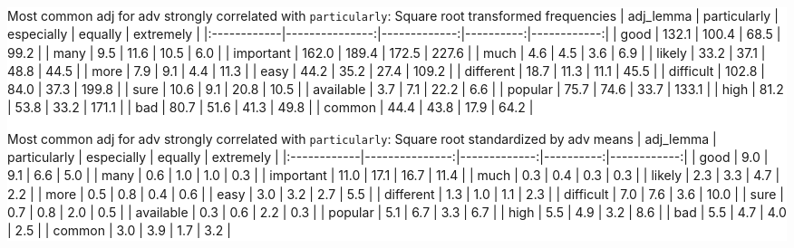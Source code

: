 Most common adj for adv strongly correlated with `particularly`: Square root transformed frequencies
| adj_lemma   |   particularly |   especially |   equally |   extremely |
|:------------|---------------:|-------------:|----------:|------------:|
| good        |          132.1 |        100.4 |      68.5 |        99.2 |
| many        |            9.5 |         11.6 |      10.5 |         6.0 |
| important   |          162.0 |        189.4 |     172.5 |       227.6 |
| much        |            4.6 |          4.5 |       3.6 |         6.9 |
| likely      |           33.2 |         37.1 |      48.8 |        44.5 |
| more        |            7.9 |          9.1 |       4.4 |        11.3 |
| easy        |           44.2 |         35.2 |      27.4 |       109.2 |
| different   |           18.7 |         11.3 |      11.1 |        45.5 |
| difficult   |          102.8 |         84.0 |      37.3 |       199.8 |
| sure        |           10.6 |          9.1 |      20.8 |        10.5 |
| available   |            3.7 |          7.1 |      22.2 |         6.6 |
| popular     |           75.7 |         74.6 |      33.7 |       133.1 |
| high        |           81.2 |         53.8 |      33.2 |       171.1 |
| bad         |           80.7 |         51.6 |      41.3 |        49.8 |
| common      |           44.4 |         43.8 |      17.9 |        64.2 |

Most common adj for adv strongly correlated with `particularly`: Square root standardized by adv means
| adj_lemma   |   particularly |   especially |   equally |   extremely |
|:------------|---------------:|-------------:|----------:|------------:|
| good        |            9.0 |          9.1 |       6.6 |         5.0 |
| many        |            0.6 |          1.0 |       1.0 |         0.3 |
| important   |           11.0 |         17.1 |      16.7 |        11.4 |
| much        |            0.3 |          0.4 |       0.3 |         0.3 |
| likely      |            2.3 |          3.3 |       4.7 |         2.2 |
| more        |            0.5 |          0.8 |       0.4 |         0.6 |
| easy        |            3.0 |          3.2 |       2.7 |         5.5 |
| different   |            1.3 |          1.0 |       1.1 |         2.3 |
| difficult   |            7.0 |          7.6 |       3.6 |        10.0 |
| sure        |            0.7 |          0.8 |       2.0 |         0.5 |
| available   |            0.3 |          0.6 |       2.2 |         0.3 |
| popular     |            5.1 |          6.7 |       3.3 |         6.7 |
| high        |            5.5 |          4.9 |       3.2 |         8.6 |
| bad         |            5.5 |          4.7 |       4.0 |         2.5 |
| common      |            3.0 |          3.9 |       1.7 |         3.2 |
